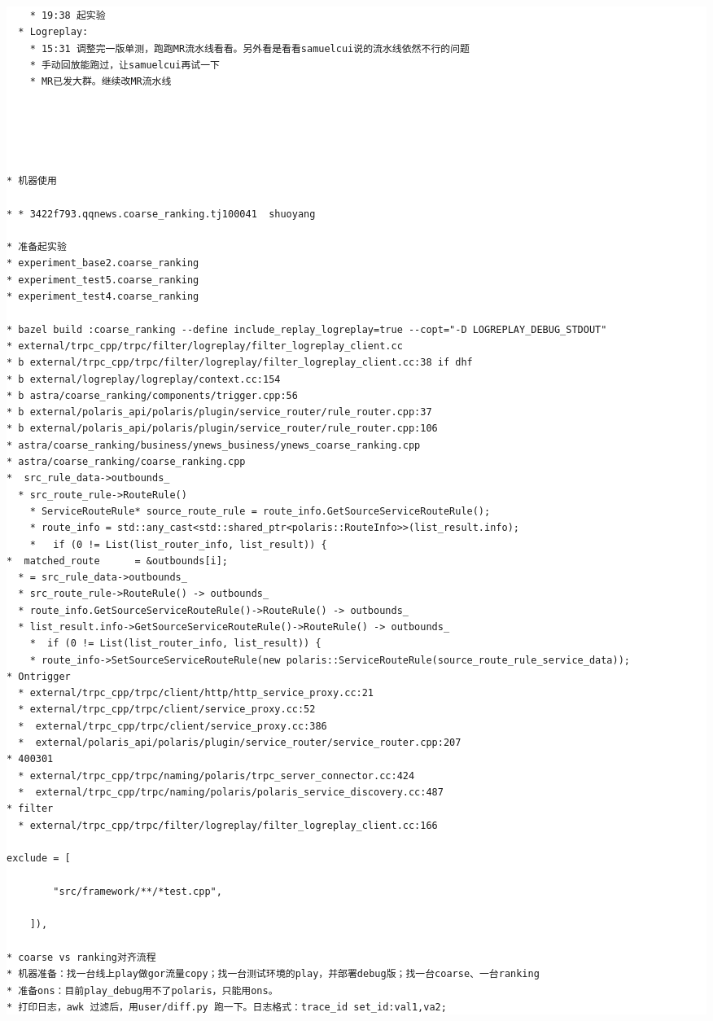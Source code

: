   ```
      * 19:38 起实验
    * Logreplay:
      * 15:31 调整完一版单测，跑跑MR流水线看看。另外看是看看samuelcui说的流水线依然不行的问题
      * 手动回放能跑过，让samuelcui再试一下
      * MR已发大群。继续改MR流水线





* 机器使用

* * 3422f793.qqnews.coarse_ranking.tj100041  shuoyang

* 准备起实验
  * experiment_base2.coarse_ranking
  * experiment_test5.coarse_ranking
  * experiment_test4.coarse_ranking

* bazel build :coarse_ranking --define include_replay_logreplay=true --copt="-D LOGREPLAY_DEBUG_STDOUT"
* external/trpc_cpp/trpc/filter/logreplay/filter_logreplay_client.cc
  * b external/trpc_cpp/trpc/filter/logreplay/filter_logreplay_client.cc:38 if dhf
  * b external/logreplay/logreplay/context.cc:154
  * b astra/coarse_ranking/components/trigger.cpp:56
  * b external/polaris_api/polaris/plugin/service_router/rule_router.cpp:37
  * b external/polaris_api/polaris/plugin/service_router/rule_router.cpp:106
* astra/coarse_ranking/business/ynews_business/ynews_coarse_ranking.cpp
* astra/coarse_ranking/coarse_ranking.cpp
  *  src_rule_data->outbounds_
    * src_route_rule->RouteRule()
      * ServiceRouteRule* source_route_rule = route_info.GetSourceServiceRouteRule();
      * route_info = std::any_cast<std::shared_ptr<polaris::RouteInfo>>(list_result.info);
      *   if (0 != List(list_router_info, list_result)) {
  *  matched_route      = &outbounds[i];
    * = src_rule_data->outbounds_
    * src_route_rule->RouteRule() -> outbounds_
    * route_info.GetSourceServiceRouteRule()->RouteRule() -> outbounds_
    * list_result.info->GetSourceServiceRouteRule()->RouteRule() -> outbounds_
      *  if (0 != List(list_router_info, list_result)) {
      * route_info->SetSourceServiceRouteRule(new polaris::ServiceRouteRule(source_route_rule_service_data));
  * Ontrigger
    * external/trpc_cpp/trpc/client/http/http_service_proxy.cc:21
    * external/trpc_cpp/trpc/client/service_proxy.cc:52
    *  external/trpc_cpp/trpc/client/service_proxy.cc:386
    *  external/polaris_api/polaris/plugin/service_router/service_router.cpp:207
  * 400301
    * external/trpc_cpp/trpc/naming/polaris/trpc_server_connector.cc:424
    *  external/trpc_cpp/trpc/naming/polaris/polaris_service_discovery.cc:487
  * filter
    * external/trpc_cpp/trpc/filter/logreplay/filter_logreplay_client.cc:166

 exclude = [

​        "src/framework/**/*test.cpp",

​    ]),

* coarse vs ranking对齐流程
  * 机器准备：找一台线上play做gor流量copy；找一台测试环境的play，并部署debug版；找一台coarse、一台ranking
  * 准备ons：目前play_debug用不了polaris，只能用ons。
  * 打印日志，awk 过滤后，用user/diff.py 跑一下。日志格式：trace_id set_id:val1,va2;
  ```